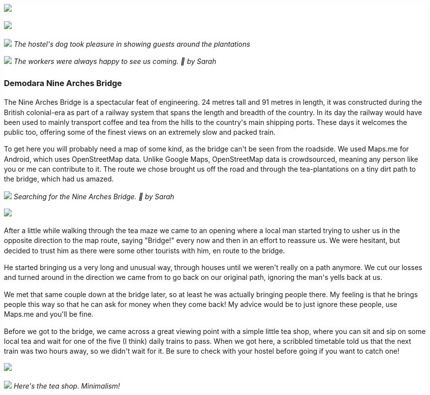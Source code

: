 ![](https://i.imgur.com/G2qNIIo.jpg)

![](https://i.imgur.com/rKy7nhh.jpg)

![](https://i.imgur.com/GY5zsfq.jpg)
_The hostel's dog took pleasure in showing guests around the plantations_

![](https://i.imgur.com/BcAqJGu.jpg)
_The workers were always happy to see us coming. 📸 by Sarah_

### Demodara Nine Arches Bridge

The Nine Arches Bridge is a spectacular feat of engineering. 24 metres tall and 91 metres in length, it was constructed during the British colonial-era as part of a railway system that spans the length and breadth of the country. In its day the railway would have been used to mainly transport coffee and tea from the hills to the country's main shipping ports. These days it welcomes the public too, offering some of the finest views on an extremely slow and packed train. 

To get here you will probably need a map of some kind, as the bridge can't be seen from the roadside. We used Maps.me for Android, which uses OpenStreetMap data. Unlike Google Maps, OpenStreetMap data is crowdsourced, meaning any person like you or me can contribute to it. The route we chose brought us off the road and through the tea-plantations on a tiny dirt path to the bridge, which had us amazed.

![](https://i.imgur.com/p2RtiGU.jpg)
_Searching for the Nine Arches Bridge. 📸 by Sarah_

![](https://i.imgur.com/p2RtiGU.jpg)

After a little while walking through the tea maze we came to an opening where a local man started trying to usher us in the opposite direction to the map route, saying "Bridge!" every now and then in an effort to reassure us. We were hesitant, but decided to trust him as there were some other tourists with him, en route to the bridge.

He started bringing us a very long and unusual way, through houses until we weren't really on a path anymore. We cut our losses and turned around in the direction we came from to go back on our original path, ignoring the man's yells back at us. 

We met that same couple down at the bridge later, so at least he was actually bringing people there. My feeling is that he brings people this way so that he can ask for money when they come back! My advice would be to just ignore these people, use Maps.me and you'll be fine.

Before we got to the bridge, we came across a great viewing point with a simple little tea shop, where you can sit and sip on some local tea and wait for one of the five (I think) daily trains to pass. When we got here, a scribbled timetable told us that the next train was two hours away, so we didn't wait for it. Be sure to check with your hostel before going if you want to catch one!

![](https://i.imgur.com/RgtXfTj.jpg)

![](https://i.imgur.com/x1DJ3yC.jpg)
_Here's the tea shop. Minimalism!_
